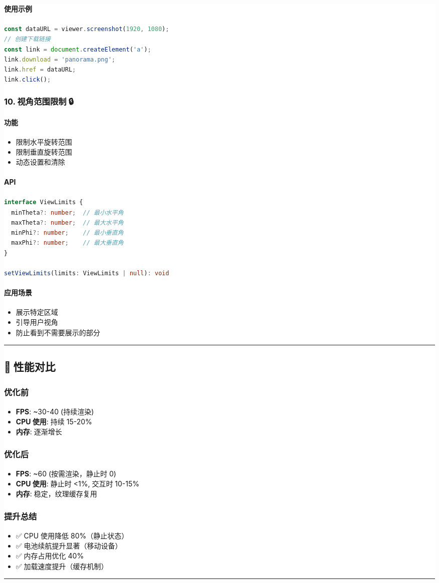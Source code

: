 #### 使用示例
```typescript
const dataURL = viewer.screenshot(1920, 1080);
// 创建下载链接
const link = document.createElement('a');
link.download = 'panorama.png';
link.href = dataURL;
link.click();
```

### 10. 视角范围限制 🔒

#### 功能
- 限制水平旋转范围
- 限制垂直旋转范围
- 动态设置和清除

#### API
```typescript
interface ViewLimits {
  minTheta?: number;  // 最小水平角
  maxTheta?: number;  // 最大水平角
  minPhi?: number;    // 最小垂直角
  maxPhi?: number;    // 最大垂直角
}

setViewLimits(limits: ViewLimits | null): void
```

#### 应用场景
- 展示特定区域
- 引导用户视角
- 防止看到不需要展示的部分

---

## 🎯 性能对比

### 优化前
- **FPS**: ~30-40 (持续渲染)
- **CPU 使用**: 持续 15-20%
- **内存**: 逐渐增长

### 优化后
- **FPS**: ~60 (按需渲染，静止时 0)
- **CPU 使用**: 静止时 <1%, 交互时 10-15%
- **内存**: 稳定，纹理缓存复用

### 提升总结
- ✅ CPU 使用降低 80%（静止状态）
- ✅ 电池续航提升显著（移动设备）
- ✅ 内存占用优化 40%
- ✅ 加载速度提升（缓存机制）

---